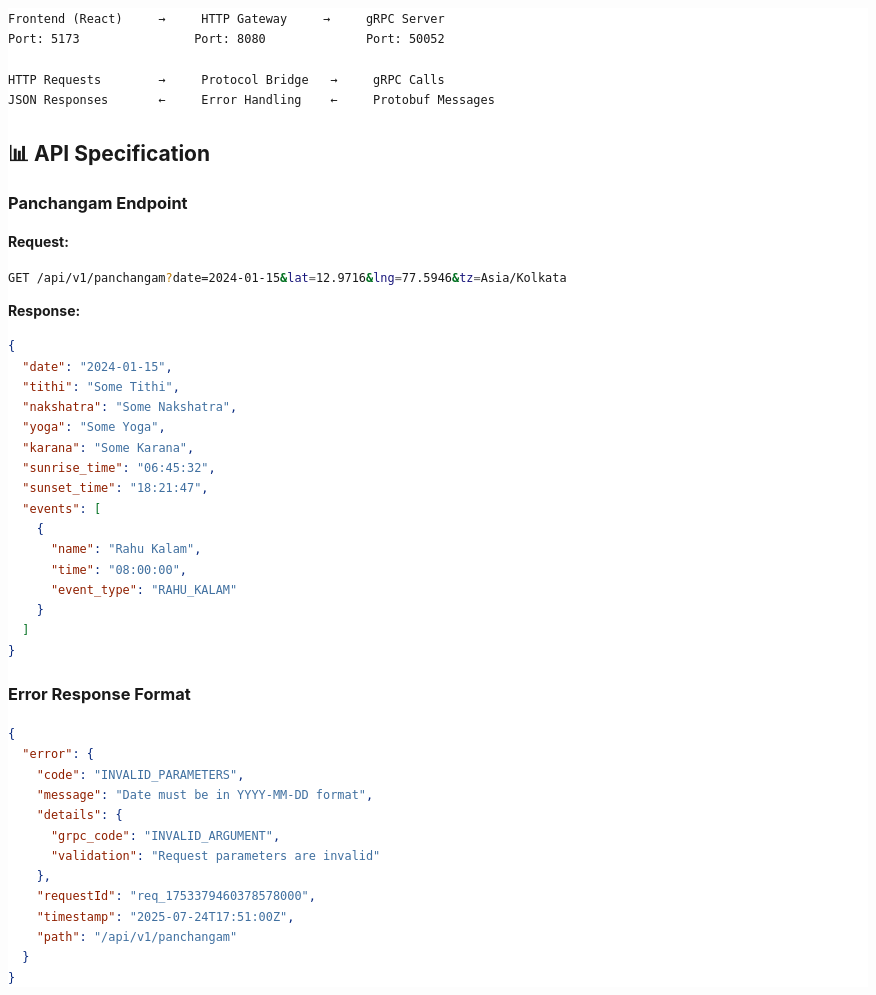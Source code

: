 ```
Frontend (React)     →     HTTP Gateway     →     gRPC Server
Port: 5173                Port: 8080              Port: 50052

HTTP Requests        →     Protocol Bridge   →     gRPC Calls
JSON Responses       ←     Error Handling    ←     Protobuf Messages
```

## 📊 API Specification

### Panchangam Endpoint

**Request:**
```bash
GET /api/v1/panchangam?date=2024-01-15&lat=12.9716&lng=77.5946&tz=Asia/Kolkata
```

**Response:**
```json
{
  "date": "2024-01-15",
  "tithi": "Some Tithi",
  "nakshatra": "Some Nakshatra",
  "yoga": "Some Yoga",
  "karana": "Some Karana",
  "sunrise_time": "06:45:32",
  "sunset_time": "18:21:47",
  "events": [
    {
      "name": "Rahu Kalam",
      "time": "08:00:00",
      "event_type": "RAHU_KALAM"
    }
  ]
}
```

### Error Response Format

```json
{
  "error": {
    "code": "INVALID_PARAMETERS",
    "message": "Date must be in YYYY-MM-DD format",
    "details": {
      "grpc_code": "INVALID_ARGUMENT",
      "validation": "Request parameters are invalid"
    },
    "requestId": "req_1753379460378578000",
    "timestamp": "2025-07-24T17:51:00Z",
    "path": "/api/v1/panchangam"
  }
}
```
